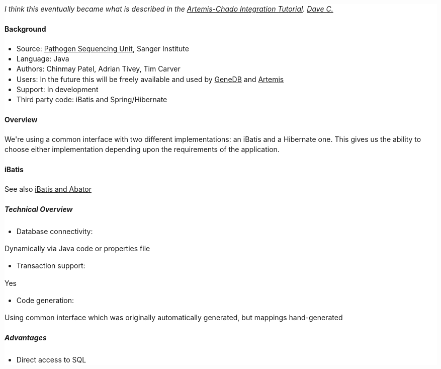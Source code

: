 <div class="emphasisbox">

*I think this eventually became what is described in the [Artemis-Chado
Integration
Tutorial](Artemis-Chado_Integration_Tutorial "Artemis-Chado Integration Tutorial").
[Dave C.](User%3AClements "User%3AClements")*

</div>

#### <span id="Background_7" class="mw-headline">Background</span>

- Source:
  <a href="http://www.sanger.ac.uk/pathogens" class="external text"
  rel="nofollow">Pathogen Sequencing Unit</a>, Sanger Institute
- Language: Java
- Authors: Chinmay Patel, Adrian Tivey, Tim Carver
- Users: In the future this will be freely available and used by
  <a href="http://www.genedb.org" class="external text"
  rel="nofollow">GeneDB</a> and
  <a href="http://www.sanger.ac.uk/Software/Artemis" class="external text"
  rel="nofollow">Artemis</a>
- Support: In development
- Third party code: iBatis and Spring/Hibernate

#### <span id="Overview" class="mw-headline">Overview</span>

We're using a common interface with two different implementations: an
iBatis and a Hibernate one. This gives us the ability to choose either
implementation depending upon the requirements of the application.

  

#### <span id="iBatis_2" class="mw-headline">iBatis</span>

See also [iBatis and Abator](#iBatis_and_Abator)

##### <span id="Technical_Overview_7" class="mw-headline">Technical Overview</span>

- Database connectivity:

Dynamically via Java code or properties file

- Transaction support:

Yes

- Code generation:

Using common interface which was originally automatically generated, but
mappings hand-generated

##### <span id="Advantages" class="mw-headline">Advantages</span>

- Direct access to SQL
